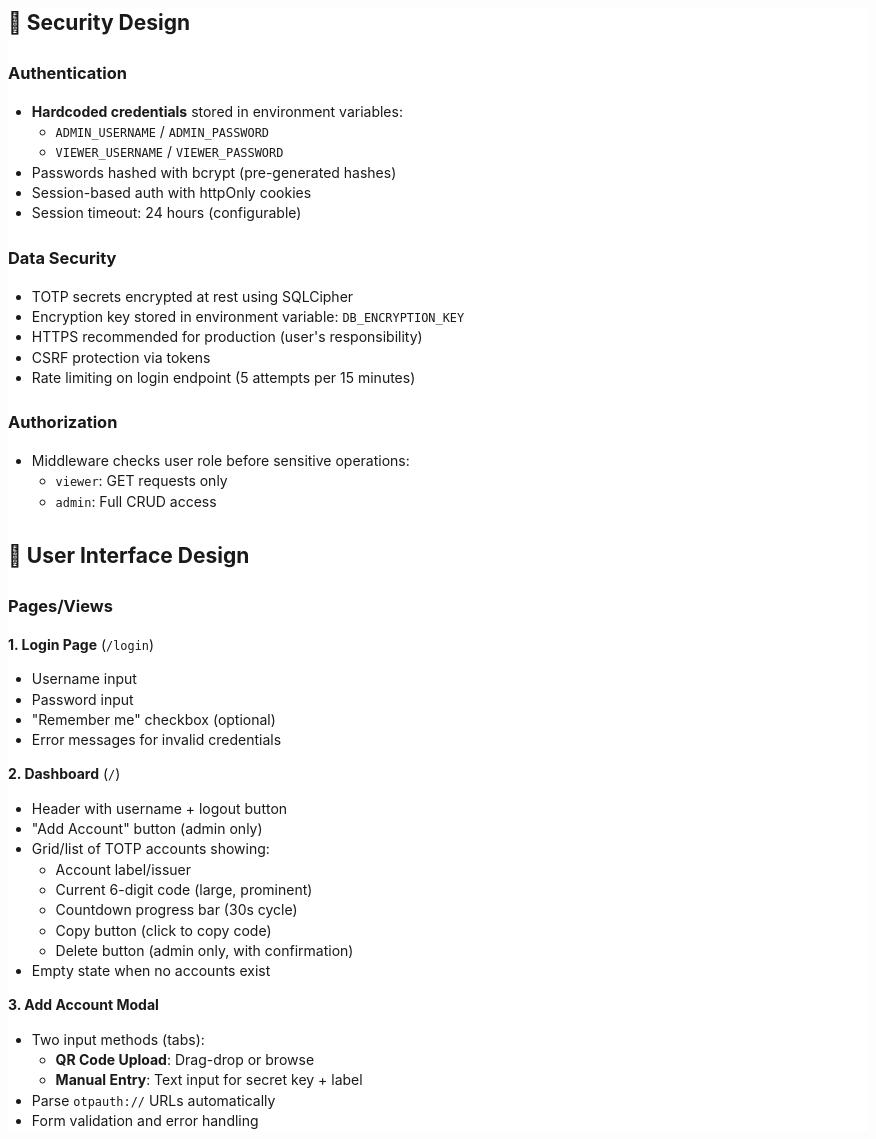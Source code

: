 ## 🔐 Security Design

### Authentication
- **Hardcoded credentials** stored in environment variables:
  - `ADMIN_USERNAME` / `ADMIN_PASSWORD`
  - `VIEWER_USERNAME` / `VIEWER_PASSWORD`
- Passwords hashed with bcrypt (pre-generated hashes)
- Session-based auth with httpOnly cookies
- Session timeout: 24 hours (configurable)

### Data Security
- TOTP secrets encrypted at rest using SQLCipher
- Encryption key stored in environment variable: `DB_ENCRYPTION_KEY`
- HTTPS recommended for production (user's responsibility)
- CSRF protection via tokens
- Rate limiting on login endpoint (5 attempts per 15 minutes)

### Authorization
- Middleware checks user role before sensitive operations:
  - `viewer`: GET requests only
  - `admin`: Full CRUD access

## 🎨 User Interface Design

### Pages/Views

**1. Login Page** (`/login`)
- Username input
- Password input
- "Remember me" checkbox (optional)
- Error messages for invalid credentials

**2. Dashboard** (`/`)
- Header with username + logout button
- "Add Account" button (admin only)
- Grid/list of TOTP accounts showing:
  - Account label/issuer
  - Current 6-digit code (large, prominent)
  - Countdown progress bar (30s cycle)
  - Copy button (click to copy code)
  - Delete button (admin only, with confirmation)
- Empty state when no accounts exist

**3. Add Account Modal**
- Two input methods (tabs):
  - **QR Code Upload**: Drag-drop or browse
  - **Manual Entry**: Text input for secret key + label
- Parse `otpauth://` URLs automatically
- Form validation and error handling
